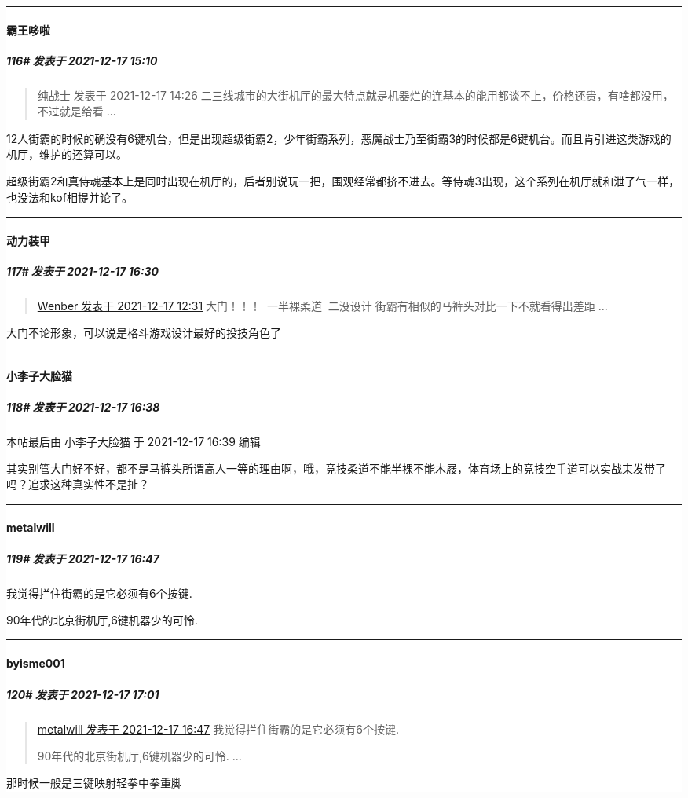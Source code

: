 
*****

####  霸王哆啦  
##### 116#       发表于 2021-12-17 15:10

<blockquote>纯战士 发表于 2021-12-17 14:26
二三线城市的大街机厅的最大特点就是机器烂的连基本的能用都谈不上，价格还贵，有啥都没用，不过就是给看 ...</blockquote>
12人街霸的时候的确没有6键机台，但是出现超级街霸2，少年街霸系列，恶魔战士乃至街霸3的时候都是6键机台。而且肯引进这类游戏的机厅，维护的还算可以。

超级街霸2和真侍魂基本上是同时出现在机厅的，后者别说玩一把，围观经常都挤不进去。等侍魂3出现，这个系列在机厅就和泄了气一样，也没法和kof相提并论了。



*****

####  动力装甲  
##### 117#       发表于 2021-12-17 16:30

<blockquote><a href="httphttps://bbs.saraba1st.com/2b/forum.php?mod=redirect&amp;goto=findpost&amp;pid=53971955&amp;ptid=2042739" target="_blank">Wenber 发表于 2021-12-17 12:31</a>
大门！！！  一半裸柔道  二没设计 街霸有相似的马裤头对比一下不就看得出差距 ...</blockquote>
大门不论形象，可以说是格斗游戏设计最好的投技角色了

*****

####  小李子大脸猫  
##### 118#       发表于 2021-12-17 16:38

 本帖最后由 小李子大脸猫 于 2021-12-17 16:39 编辑 

其实别管大门好不好，都不是马裤头所谓高人一等的理由啊，哦，竞技柔道不能半裸不能木屐，体育场上的竞技空手道可以实战束发带了吗？追求这种真实性不是扯？



*****

####  metalwill  
##### 119#       发表于 2021-12-17 16:47

我觉得拦住街霸的是它必须有6个按键.

90年代的北京街机厅,6键机器少的可怜.

*****

####  byisme001  
##### 120#       发表于 2021-12-17 17:01

<blockquote><a href="httphttps://bbs.saraba1st.com/2b/forum.php?mod=redirect&amp;goto=findpost&amp;pid=53975896&amp;ptid=2042739" target="_blank">metalwill 发表于 2021-12-17 16:47</a>
我觉得拦住街霸的是它必须有6个按键.

90年代的北京街机厅,6键机器少的可怜. ...</blockquote>
那时候一般是三键映射轻拳中拳重脚


